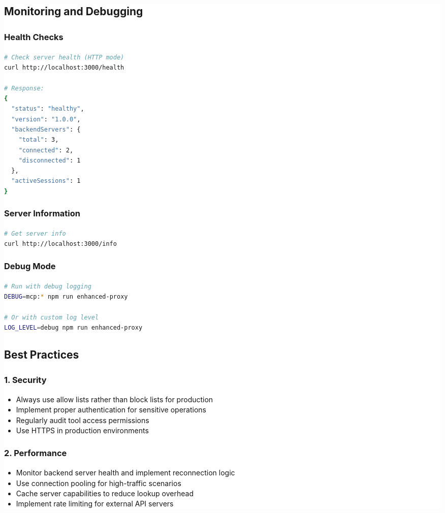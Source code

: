 ## Monitoring and Debugging

### Health Checks

```bash
# Check server health (HTTP mode)
curl http://localhost:3000/health

# Response:
{
  "status": "healthy",
  "version": "1.0.0",
  "backendServers": {
    "total": 3,
    "connected": 2,
    "disconnected": 1
  },
  "activeSessions": 1
}
```

### Server Information

```bash
# Get server info
curl http://localhost:3000/info
```

### Debug Mode

```bash
# Run with debug logging
DEBUG=mcp:* npm run enhanced-proxy

# Or with custom log level
LOG_LEVEL=debug npm run enhanced-proxy
```

## Best Practices

### 1. Security
- Always use allow lists rather than block lists for production
- Implement proper authentication for sensitive operations
- Regularly audit tool access permissions
- Use HTTPS in production environments

### 2. Performance
- Monitor backend server health and implement reconnection logic
- Use connection pooling for high-traffic scenarios
- Cache server capabilities to reduce lookup overhead
- Implement rate limiting for external API servers
